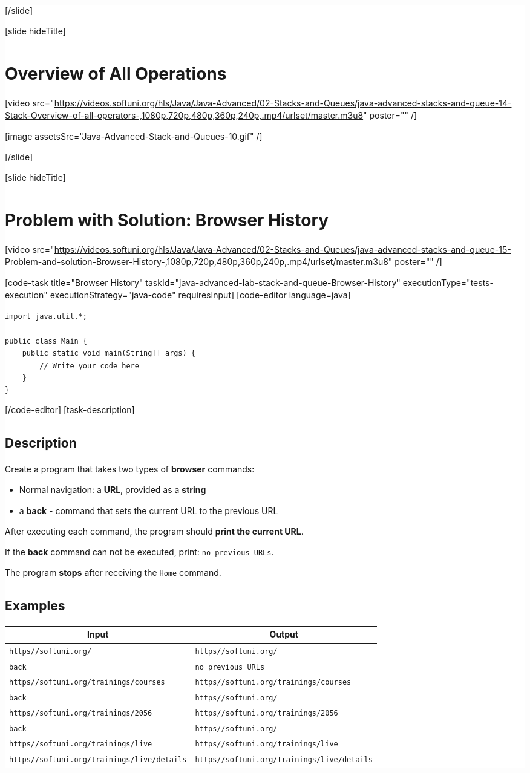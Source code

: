 [/slide]

[slide hideTitle]
# Overview of All Operations

[video src="https://videos.softuni.org/hls/Java/Java-Advanced/02-Stacks-and-Queues/java-advanced-stacks-and-queue-14-Stack-Overview-of-all-operators-,1080p,720p,480p,360p,240p,.mp4/urlset/master.m3u8" poster="" /]

[image assetsSrc="Java-Advanced-Stack-and-Queues-10.gif" /]

[/slide]

[slide hideTitle]
# Problem with Solution: Browser History

[video src="https://videos.softuni.org/hls/Java/Java-Advanced/02-Stacks-and-Queues/java-advanced-stacks-and-queue-15-Problem-and-solution-Browser-History-,1080p,720p,480p,360p,240p,.mp4/urlset/master.m3u8" poster="" /]

[code-task title="Browser History" taskId="java-advanced-lab-stack-and-queue-Browser-History" executionType="tests-execution" executionStrategy="java-code" requiresInput]
[code-editor language=java]
```
import java.util.*;

public class Main {
    public static void main(String[] args) {
        // Write your code here
    }
}
```
[/code-editor]
[task-description]
## Description
Create a program that takes two types of **browser** commands:

- Normal navigation: a **URL**, provided as a **string**

- a **back** - command that sets the current URL to the previous URL

After executing each command, the program should **print the current URL**. 

If the **back** command can not be executed, print: `no previous URLs`.

The program **stops** after receiving the `Home` command.


## Examples
| **Input** | **Output** |
| --- | --- |
| `https//softuni.org/` | `https//softuni.org/` |
| `back` | `no previous URLs` |
| `https//softuni.org/trainings/courses` | `https//softuni.org/trainings/courses`|
| `back` | `https//softuni.org/` |
| `https//softuni.org/trainings/2056` | `https//softuni.org/trainings/2056` |
| `back` | `https//softuni.org/` |
| `https//softuni.org/trainings/live` | `https//softuni.org/trainings/live` |
| `https//softuni.org/trainings/live/details` | `https//softuni.org/trainings/live/details` |